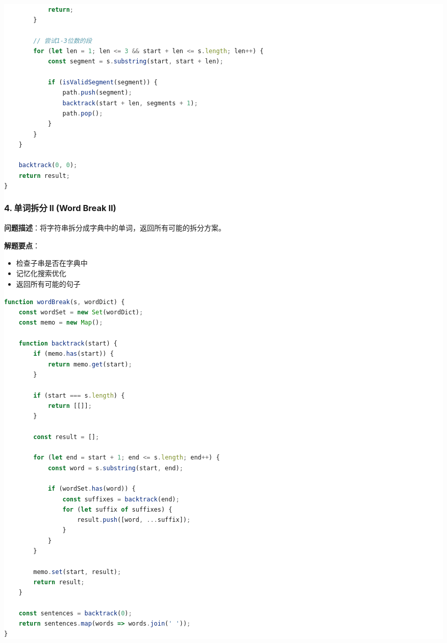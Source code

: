 ```javascript
            return;
        }
        
        // 尝试1-3位数的段
        for (let len = 1; len <= 3 && start + len <= s.length; len++) {
            const segment = s.substring(start, start + len);
            
            if (isValidSegment(segment)) {
                path.push(segment);
                backtrack(start + len, segments + 1);
                path.pop();
            }
        }
    }
    
    backtrack(0, 0);
    return result;
}
```

### 4. 单词拆分 II (Word Break II)

**问题描述**：将字符串拆分成字典中的单词，返回所有可能的拆分方案。

**解题要点**：
- 检查子串是否在字典中
- 记忆化搜索优化
- 返回所有可能的句子

```javascript
function wordBreak(s, wordDict) {
    const wordSet = new Set(wordDict);
    const memo = new Map();
    
    function backtrack(start) {
        if (memo.has(start)) {
            return memo.get(start);
        }
        
        if (start === s.length) {
            return [[]];
        }
        
        const result = [];
        
        for (let end = start + 1; end <= s.length; end++) {
            const word = s.substring(start, end);
            
            if (wordSet.has(word)) {
                const suffixes = backtrack(end);
                for (let suffix of suffixes) {
                    result.push([word, ...suffix]);
                }
            }
        }
        
        memo.set(start, result);
        return result;
    }
    
    const sentences = backtrack(0);
    return sentences.map(words => words.join(' '));
}
```
